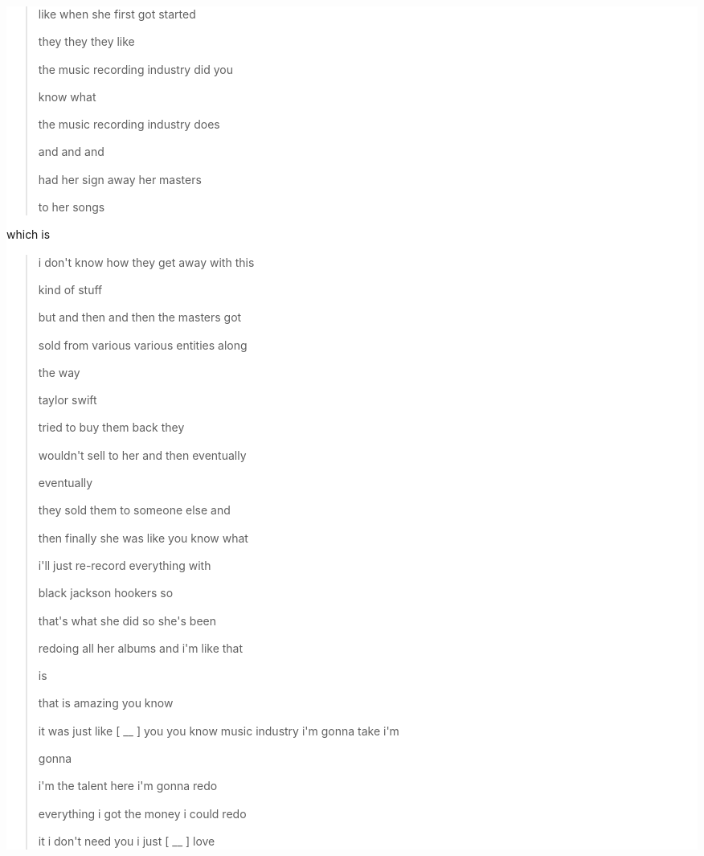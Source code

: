 > like when she first got started
>
> they they they like
>
> the music recording industry did you
>
> know what
>
> the music recording industry does
>
> and and and
>
> had her sign away her masters
>
> to her songs
>
> 
which is
>
> i don&#39;t know how they get away with this
>
> kind of stuff
>
> but and then and then the masters got
>
> sold from various various entities along
>
> the way
>
> taylor swift
>
> tried to buy them back they
>
> wouldn&#39;t sell to her and then eventually
>
> eventually
>
> they sold them to someone else and
>
> then finally she was like you know what
>
> i&#39;ll just re-record everything with
>
> black jackson hookers so
>
> that&#39;s what she did so she&#39;s been
>
> redoing all her albums and i&#39;m like that
>
> is
>
> that is amazing you know
>
> it was just like [ __ ] you you know 
music industry i&#39;m gonna take i&#39;m
>
> gonna
>
> i&#39;m the talent here i&#39;m gonna redo
>
> everything i got the money i could redo
>
> it i don&#39;t need you i just [ __ ] love
>